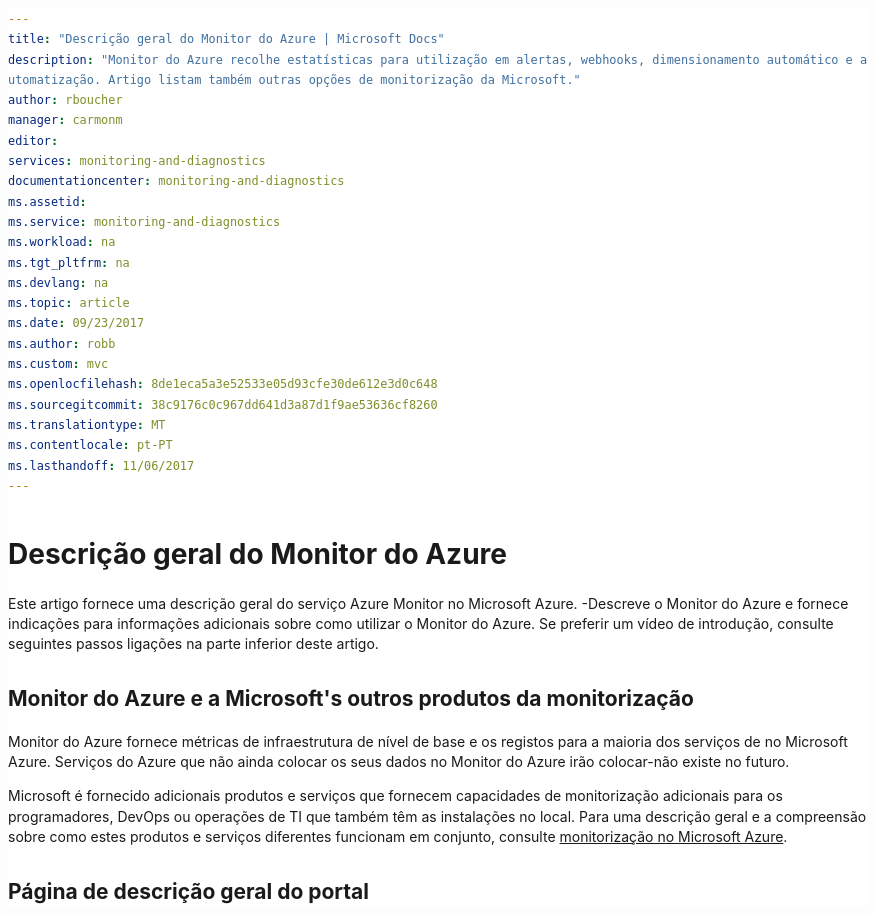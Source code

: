 ```yaml
---
title: "Descrição geral do Monitor do Azure | Microsoft Docs"
description: "Monitor do Azure recolhe estatísticas para utilização em alertas, webhooks, dimensionamento automático e automatização. Artigo listam também outras opções de monitorização da Microsoft."
author: rboucher
manager: carmonm
editor: 
services: monitoring-and-diagnostics
documentationcenter: monitoring-and-diagnostics
ms.assetid: 
ms.service: monitoring-and-diagnostics
ms.workload: na
ms.tgt_pltfrm: na
ms.devlang: na
ms.topic: article
ms.date: 09/23/2017
ms.author: robb
ms.custom: mvc
ms.openlocfilehash: 8de1eca5a3e52533e05d93cfe30de612e3d0c648
ms.sourcegitcommit: 38c9176c0c967dd641d3a87d1f9ae53636cf8260
ms.translationtype: MT
ms.contentlocale: pt-PT
ms.lasthandoff: 11/06/2017
---
```

# <a name="overview-of-azure-monitor"></a>Descrição geral do Monitor do Azure
Este artigo fornece uma descrição geral do serviço Azure Monitor no Microsoft Azure. -Descreve o Monitor do Azure e fornece indicações para informações adicionais sobre como utilizar o Monitor do Azure.  Se preferir um vídeo de introdução, consulte seguintes passos ligações na parte inferior deste artigo. 

## <a name="azure-monitor-and-microsofts-other-monitoring-products"></a>Monitor do Azure e a Microsoft's outros produtos da monitorização
Monitor do Azure fornece métricas de infraestrutura de nível de base e os registos para a maioria dos serviços de no Microsoft Azure. Serviços do Azure que não ainda colocar os seus dados no Monitor do Azure irão colocar-não existe no futuro.

Microsoft é fornecido adicionais produtos e serviços que fornecem capacidades de monitorização adicionais para os programadores, DevOps ou operações de TI que também têm as instalações no local. Para uma descrição geral e a compreensão sobre como estes produtos e serviços diferentes funcionam em conjunto, consulte [monitorização no Microsoft Azure](monitoring-overview.md).

## <a name="portal-overview-page"></a>Página de descrição geral do portal
